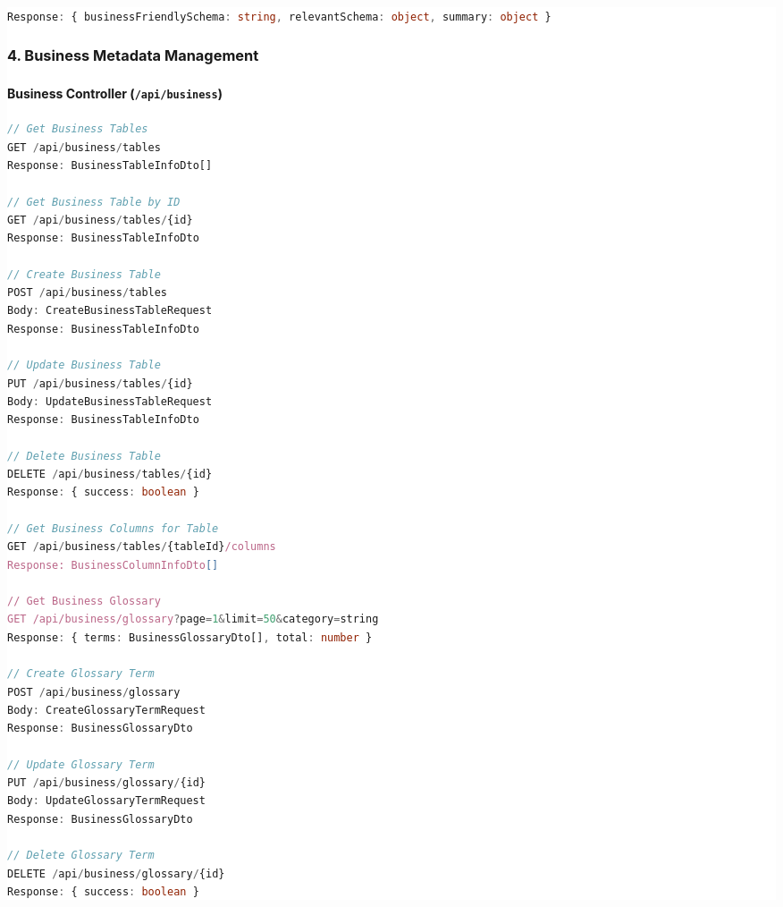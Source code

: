 ```typescript
Response: { businessFriendlySchema: string, relevantSchema: object, summary: object }
```

### 4. Business Metadata Management

#### Business Controller (`/api/business`)
```typescript
// Get Business Tables
GET /api/business/tables
Response: BusinessTableInfoDto[]

// Get Business Table by ID
GET /api/business/tables/{id}
Response: BusinessTableInfoDto

// Create Business Table
POST /api/business/tables
Body: CreateBusinessTableRequest
Response: BusinessTableInfoDto

// Update Business Table
PUT /api/business/tables/{id}
Body: UpdateBusinessTableRequest
Response: BusinessTableInfoDto

// Delete Business Table
DELETE /api/business/tables/{id}
Response: { success: boolean }

// Get Business Columns for Table
GET /api/business/tables/{tableId}/columns
Response: BusinessColumnInfoDto[]

// Get Business Glossary
GET /api/business/glossary?page=1&limit=50&category=string
Response: { terms: BusinessGlossaryDto[], total: number }

// Create Glossary Term
POST /api/business/glossary
Body: CreateGlossaryTermRequest
Response: BusinessGlossaryDto

// Update Glossary Term
PUT /api/business/glossary/{id}
Body: UpdateGlossaryTermRequest
Response: BusinessGlossaryDto

// Delete Glossary Term
DELETE /api/business/glossary/{id}
Response: { success: boolean }
```
